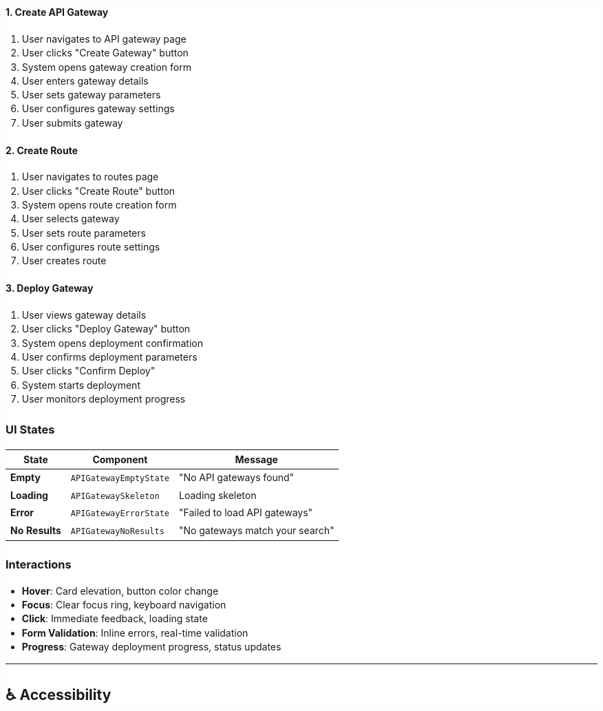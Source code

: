 #### 1. Create API Gateway

1. User navigates to API gateway page
2. User clicks "Create Gateway" button
3. System opens gateway creation form
4. User enters gateway details
5. User sets gateway parameters
6. User configures gateway settings
7. User submits gateway

#### 2. Create Route

1. User navigates to routes page
2. User clicks "Create Route" button
3. System opens route creation form
4. User selects gateway
5. User sets route parameters
6. User configures route settings
7. User creates route

#### 3. Deploy Gateway

1. User views gateway details
2. User clicks "Deploy Gateway" button
3. System opens deployment confirmation
4. User confirms deployment parameters
5. User clicks "Confirm Deploy"
6. System starts deployment
7. User monitors deployment progress

### UI States

| State          | Component              | Message                         |
| -------------- | ---------------------- | ------------------------------- |
| **Empty**      | `APIGatewayEmptyState` | "No API gateways found"         |
| **Loading**    | `APIGatewaySkeleton`   | Loading skeleton                |
| **Error**      | `APIGatewayErrorState` | "Failed to load API gateways"   |
| **No Results** | `APIGatewayNoResults`  | "No gateways match your search" |

### Interactions

- **Hover**: Card elevation, button color change
- **Focus**: Clear focus ring, keyboard navigation
- **Click**: Immediate feedback, loading state
- **Form Validation**: Inline errors, real-time validation
- **Progress**: Gateway deployment progress, status updates

---

## ♿ Accessibility
